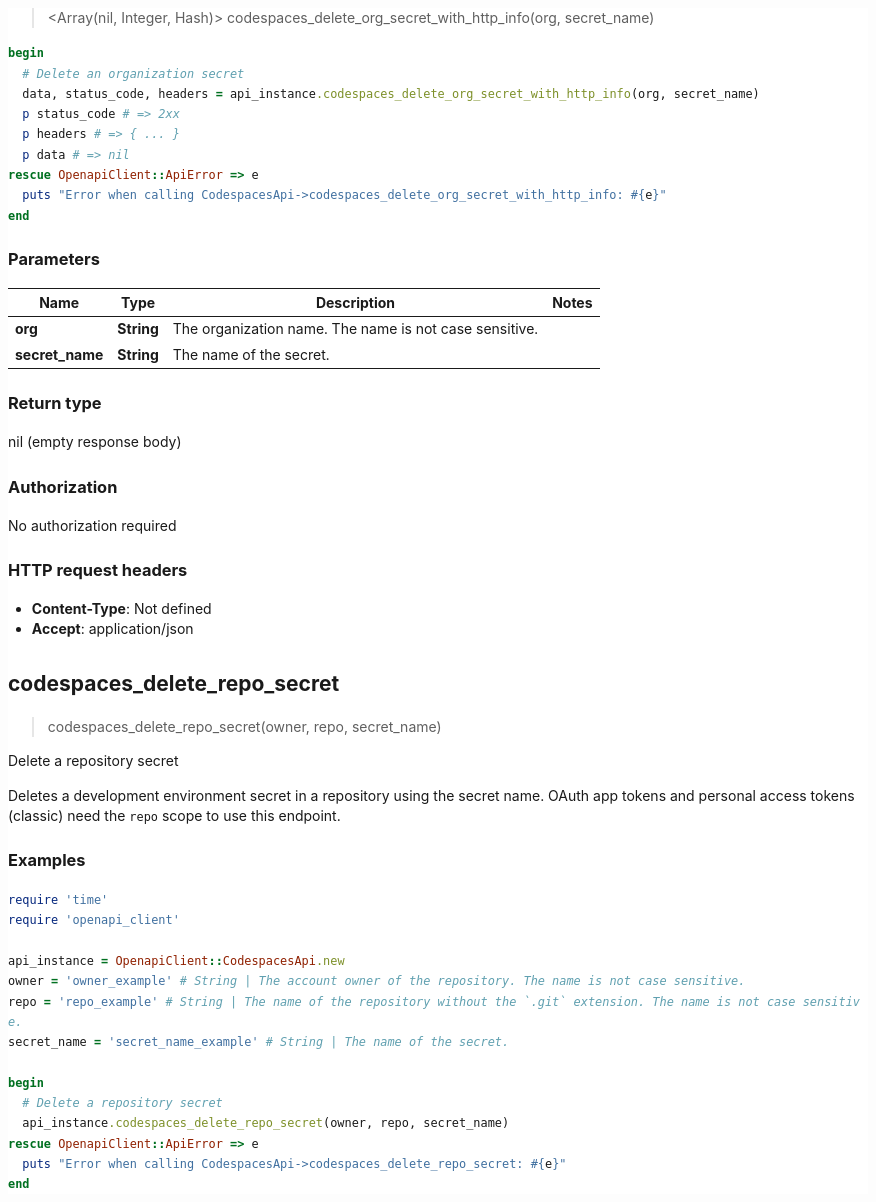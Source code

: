 > <Array(nil, Integer, Hash)> codespaces_delete_org_secret_with_http_info(org, secret_name)

```ruby
begin
  # Delete an organization secret
  data, status_code, headers = api_instance.codespaces_delete_org_secret_with_http_info(org, secret_name)
  p status_code # => 2xx
  p headers # => { ... }
  p data # => nil
rescue OpenapiClient::ApiError => e
  puts "Error when calling CodespacesApi->codespaces_delete_org_secret_with_http_info: #{e}"
end
```

### Parameters

| Name | Type | Description | Notes |
| ---- | ---- | ----------- | ----- |
| **org** | **String** | The organization name. The name is not case sensitive. |  |
| **secret_name** | **String** | The name of the secret. |  |

### Return type

nil (empty response body)

### Authorization

No authorization required

### HTTP request headers

- **Content-Type**: Not defined
- **Accept**: application/json


## codespaces_delete_repo_secret

> codespaces_delete_repo_secret(owner, repo, secret_name)

Delete a repository secret

Deletes a development environment secret in a repository using the secret name.  OAuth app tokens and personal access tokens (classic) need the `repo` scope to use this endpoint.

### Examples

```ruby
require 'time'
require 'openapi_client'

api_instance = OpenapiClient::CodespacesApi.new
owner = 'owner_example' # String | The account owner of the repository. The name is not case sensitive.
repo = 'repo_example' # String | The name of the repository without the `.git` extension. The name is not case sensitive.
secret_name = 'secret_name_example' # String | The name of the secret.

begin
  # Delete a repository secret
  api_instance.codespaces_delete_repo_secret(owner, repo, secret_name)
rescue OpenapiClient::ApiError => e
  puts "Error when calling CodespacesApi->codespaces_delete_repo_secret: #{e}"
end
```
